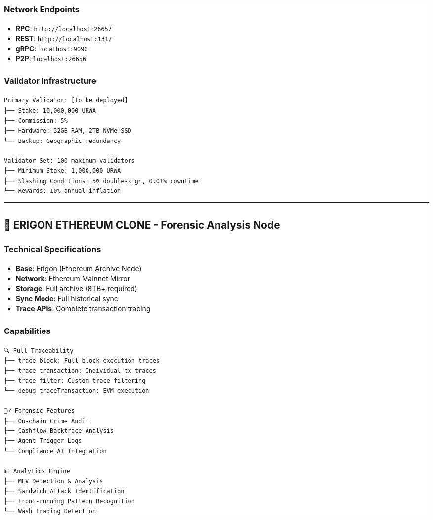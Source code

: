 ### Network Endpoints
- **RPC**: `http://localhost:26657`
- **REST**: `http://localhost:1317`
- **gRPC**: `localhost:9090`
- **P2P**: `localhost:26656`

### Validator Infrastructure
```
Primary Validator: [To be deployed]
├── Stake: 10,000,000 URWA
├── Commission: 5%
├── Hardware: 32GB RAM, 2TB NVMe SSD
└── Backup: Geographic redundancy

Validator Set: 100 maximum validators
├── Minimum Stake: 1,000,000 URWA  
├── Slashing Conditions: 5% double-sign, 0.01% downtime
└── Rewards: 10% annual inflation
```

---

## 🔺 **ERIGON ETHEREUM CLONE** - Forensic Analysis Node
### Technical Specifications
- **Base**: Erigon (Ethereum Archive Node)
- **Network**: Ethereum Mainnet Mirror
- **Storage**: Full archive (8TB+ required)
- **Sync Mode**: Full historical sync
- **Trace APIs**: Complete transaction tracing

### Capabilities
```
🔍 Full Traceability
├── trace_block: Full block execution traces
├── trace_transaction: Individual tx traces  
├── trace_filter: Custom trace filtering
└── debug_traceTransaction: EVM execution

🕵️‍♂️ Forensic Features
├── On-chain Crime Audit
├── Cashflow Backtrace Analysis
├── Agent Trigger Logs
└── Compliance AI Integration

📊 Analytics Engine
├── MEV Detection & Analysis
├── Sandwich Attack Identification
├── Front-running Pattern Recognition
└── Wash Trading Detection
```
